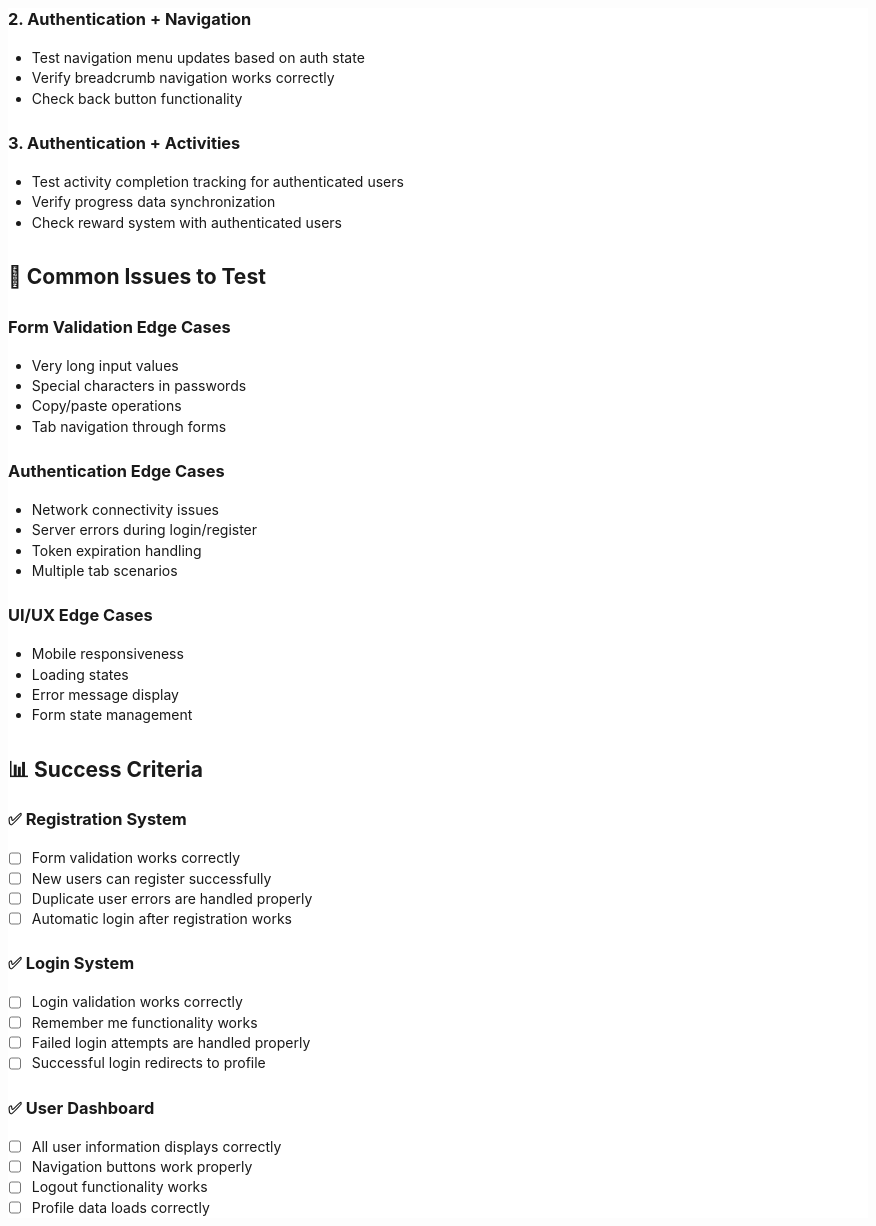 ### 2. Authentication + Navigation
- Test navigation menu updates based on auth state
- Verify breadcrumb navigation works correctly
- Check back button functionality

### 3. Authentication + Activities
- Test activity completion tracking for authenticated users
- Verify progress data synchronization
- Check reward system with authenticated users

## 🐛 Common Issues to Test

### Form Validation Edge Cases
- Very long input values
- Special characters in passwords
- Copy/paste operations
- Tab navigation through forms

### Authentication Edge Cases
- Network connectivity issues
- Server errors during login/register
- Token expiration handling
- Multiple tab scenarios

### UI/UX Edge Cases
- Mobile responsiveness
- Loading states
- Error message display
- Form state management

## 📊 Success Criteria

### ✅ Registration System
- [ ] Form validation works correctly
- [ ] New users can register successfully
- [ ] Duplicate user errors are handled properly
- [ ] Automatic login after registration works

### ✅ Login System
- [ ] Login validation works correctly
- [ ] Remember me functionality works
- [ ] Failed login attempts are handled properly
- [ ] Successful login redirects to profile

### ✅ User Dashboard
- [ ] All user information displays correctly
- [ ] Navigation buttons work properly
- [ ] Logout functionality works
- [ ] Profile data loads correctly
